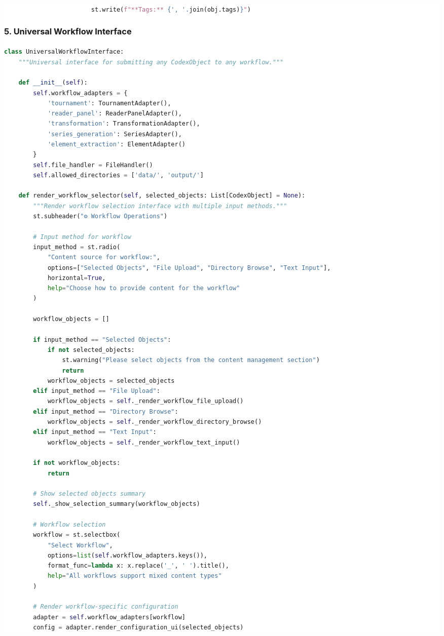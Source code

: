 ```python
                        st.write(f"**Tags:** {', '.join(obj.tags)}")
```

### 5. Universal Workflow Interface

```python
class UniversalWorkflowInterface:
    """Universal interface for submitting any CodexObject to any workflow."""
    
    def __init__(self):
        self.workflow_adapters = {
            'tournament': TournamentAdapter(),
            'reader_panel': ReaderPanelAdapter(),
            'transformation': TransformationAdapter(),
            'series_generation': SeriesAdapter(),
            'element_extraction': ElementAdapter()
        }
        self.file_handler = FileHandler()
        self.allowed_directories = ['data/', 'output/']
    
    def render_workflow_selector(self, selected_objects: List[CodexObject] = None):
        """Render workflow selection interface with multiple input methods."""
        st.subheader("⚙️ Workflow Operations")
        
        # Input method for workflow
        input_method = st.radio(
            "Content source for workflow:",
            options=["Selected Objects", "File Upload", "Directory Browse", "Text Input"],
            horizontal=True,
            help="Choose how to provide content for the workflow"
        )
        
        workflow_objects = []
        
        if input_method == "Selected Objects":
            if not selected_objects:
                st.warning("Please select objects from the content management section")
                return
            workflow_objects = selected_objects
        elif input_method == "File Upload":
            workflow_objects = self._render_workflow_file_upload()
        elif input_method == "Directory Browse":
            workflow_objects = self._render_workflow_directory_browse()
        elif input_method == "Text Input":
            workflow_objects = self._render_workflow_text_input()
        
        if not workflow_objects:
            return
        
        # Show selected objects summary
        self._show_selection_summary(workflow_objects)
        
        # Workflow selection
        workflow = st.selectbox(
            "Select Workflow",
            options=list(self.workflow_adapters.keys()),
            format_func=lambda x: x.replace('_', ' ').title(),
            help="All workflows support mixed content types"
        )
        
        # Render workflow-specific configuration
        adapter = self.workflow_adapters[workflow]
        config = adapter.render_configuration_ui(selected_objects)
```
